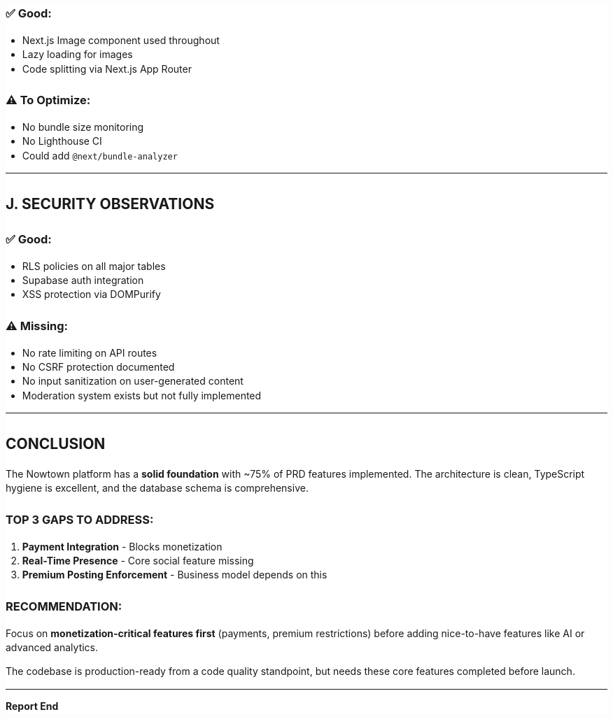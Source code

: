 ### ✅ Good:
- Next.js Image component used throughout
- Lazy loading for images
- Code splitting via Next.js App Router

### ⚠️ To Optimize:
- No bundle size monitoring
- No Lighthouse CI
- Could add `@next/bundle-analyzer`

---

## J. SECURITY OBSERVATIONS

### ✅ Good:
- RLS policies on all major tables
- Supabase auth integration
- XSS protection via DOMPurify

### ⚠️ Missing:
- No rate limiting on API routes
- No CSRF protection documented
- No input sanitization on user-generated content
- Moderation system exists but not fully implemented

---

## CONCLUSION

The Nowtown platform has a **solid foundation** with ~75% of PRD features implemented. The architecture is clean, TypeScript hygiene is excellent, and the database schema is comprehensive.

### TOP 3 GAPS TO ADDRESS:

1. **Payment Integration** - Blocks monetization
2. **Real-Time Presence** - Core social feature missing
3. **Premium Posting Enforcement** - Business model depends on this

### RECOMMENDATION:

Focus on **monetization-critical features first** (payments, premium restrictions) before adding nice-to-have features like AI or advanced analytics.

The codebase is production-ready from a code quality standpoint, but needs these core features completed before launch.

---

**Report End**
